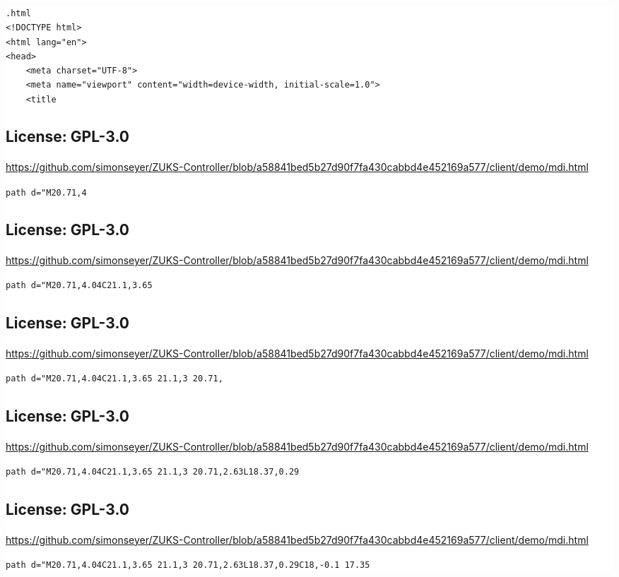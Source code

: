```
.html
<!DOCTYPE html>
<html lang="en">
<head>
    <meta charset="UTF-8">
    <meta name="viewport" content="width=device-width, initial-scale=1.0">
    <title
```


## License: GPL-3.0
https://github.com/simonseyer/ZUKS-Controller/blob/a58841bed5b27d90f7fa430cabbd4e452169a577/client/demo/mdi.html

```
path d="M20.71,4
```


## License: GPL-3.0
https://github.com/simonseyer/ZUKS-Controller/blob/a58841bed5b27d90f7fa430cabbd4e452169a577/client/demo/mdi.html

```
path d="M20.71,4.04C21.1,3.65
```


## License: GPL-3.0
https://github.com/simonseyer/ZUKS-Controller/blob/a58841bed5b27d90f7fa430cabbd4e452169a577/client/demo/mdi.html

```
path d="M20.71,4.04C21.1,3.65 21.1,3 20.71,
```


## License: GPL-3.0
https://github.com/simonseyer/ZUKS-Controller/blob/a58841bed5b27d90f7fa430cabbd4e452169a577/client/demo/mdi.html

```
path d="M20.71,4.04C21.1,3.65 21.1,3 20.71,2.63L18.37,0.29
```


## License: GPL-3.0
https://github.com/simonseyer/ZUKS-Controller/blob/a58841bed5b27d90f7fa430cabbd4e452169a577/client/demo/mdi.html

```
path d="M20.71,4.04C21.1,3.65 21.1,3 20.71,2.63L18.37,0.29C18,-0.1 17.35
```
